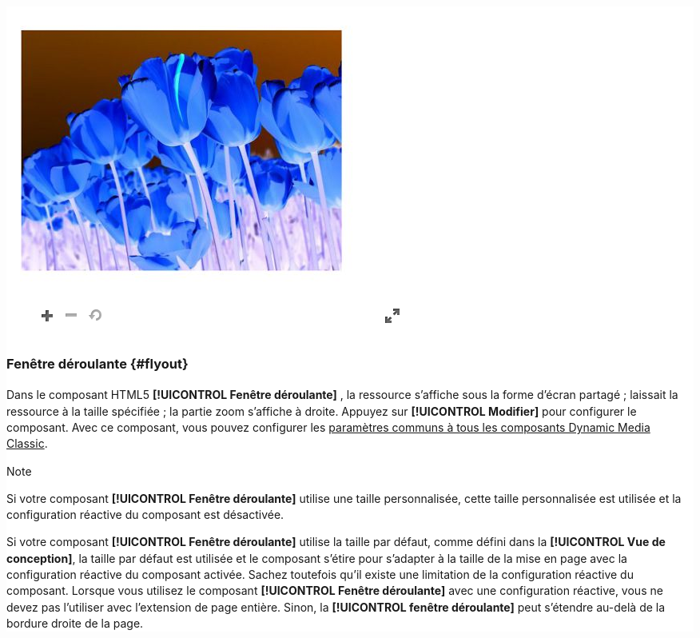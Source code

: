 ![chlimage_1-227](/help/assets/assets/do-not-localize/chlimage_1-227.png)

### Fenêtre déroulante {#flyout}

Dans le composant HTML5 **[!UICONTROL Fenêtre déroulante]** , la ressource s’affiche sous la forme d’écran partagé ; laissait la ressource à la taille spécifiée ; la partie zoom s’affiche à droite. Appuyez sur **[!UICONTROL Modifier]** pour configurer le composant. Avec ce composant, vous pouvez configurer les [paramètres communs à tous les composants Dynamic Media Classic](#settings-common-to-all-scene-components).

>[!NOTE]
>
>Si votre composant **[!UICONTROL Fenêtre déroulante]** utilise une taille personnalisée, cette taille personnalisée est utilisée et la configuration réactive du composant est désactivée.
>
>Si votre composant **[!UICONTROL Fenêtre déroulante]** utilise la taille par défaut, comme défini dans la **[!UICONTROL Vue de conception]**, la taille par défaut est utilisée et le composant s’étire pour s’adapter à la taille de la mise en page avec la configuration réactive du composant activée. Sachez toutefois qu’il existe une limitation de la configuration réactive du composant. Lorsque vous utilisez le composant **[!UICONTROL Fenêtre déroulante]** avec une configuration réactive, vous ne devez pas l’utiliser avec l’extension de page entière. Sinon, la **[!UICONTROL fenêtre déroulante]** peut s’étendre au-delà de la bordure droite de la page.
